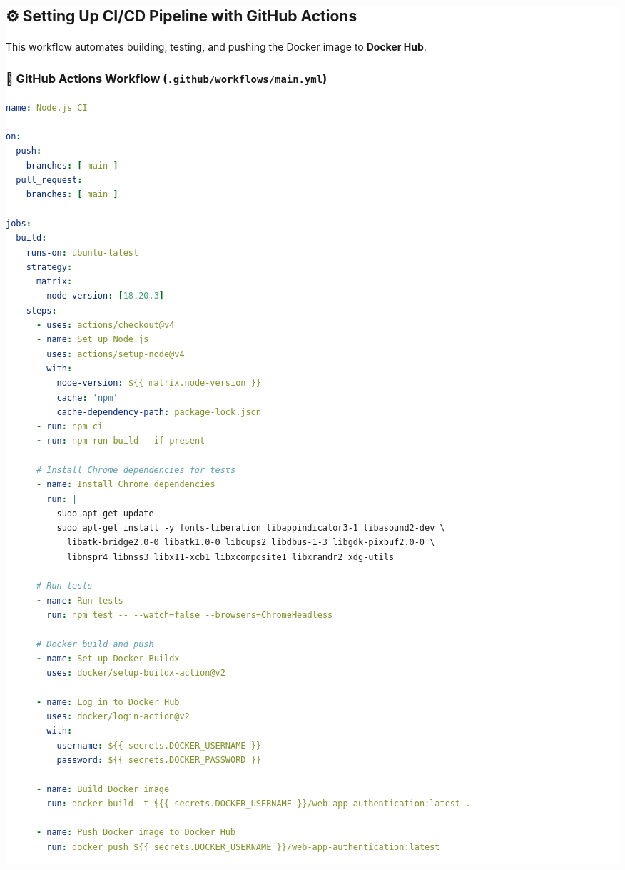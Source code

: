 
## ⚙️ Setting Up CI/CD Pipeline with GitHub Actions
This workflow automates building, testing, and pushing the Docker image to **Docker Hub**.

### 🚀 GitHub Actions Workflow (`.github/workflows/main.yml`)
```yaml
name: Node.js CI

on:
  push:
    branches: [ main ]
  pull_request:
    branches: [ main ]

jobs:
  build:
    runs-on: ubuntu-latest
    strategy:
      matrix:
        node-version: [18.20.3]
    steps:
      - uses: actions/checkout@v4
      - name: Set up Node.js
        uses: actions/setup-node@v4
        with:
          node-version: ${{ matrix.node-version }}
          cache: 'npm'
          cache-dependency-path: package-lock.json
      - run: npm ci
      - run: npm run build --if-present

      # Install Chrome dependencies for tests
      - name: Install Chrome dependencies
        run: |
          sudo apt-get update
          sudo apt-get install -y fonts-liberation libappindicator3-1 libasound2-dev \
            libatk-bridge2.0-0 libatk1.0-0 libcups2 libdbus-1-3 libgdk-pixbuf2.0-0 \
            libnspr4 libnss3 libx11-xcb1 libxcomposite1 libxrandr2 xdg-utils

      # Run tests
      - name: Run tests
        run: npm test -- --watch=false --browsers=ChromeHeadless

      # Docker build and push
      - name: Set up Docker Buildx
        uses: docker/setup-buildx-action@v2

      - name: Log in to Docker Hub
        uses: docker/login-action@v2
        with:
          username: ${{ secrets.DOCKER_USERNAME }}
          password: ${{ secrets.DOCKER_PASSWORD }}

      - name: Build Docker image
        run: docker build -t ${{ secrets.DOCKER_USERNAME }}/web-app-authentication:latest .

      - name: Push Docker image to Docker Hub
        run: docker push ${{ secrets.DOCKER_USERNAME }}/web-app-authentication:latest
```

---